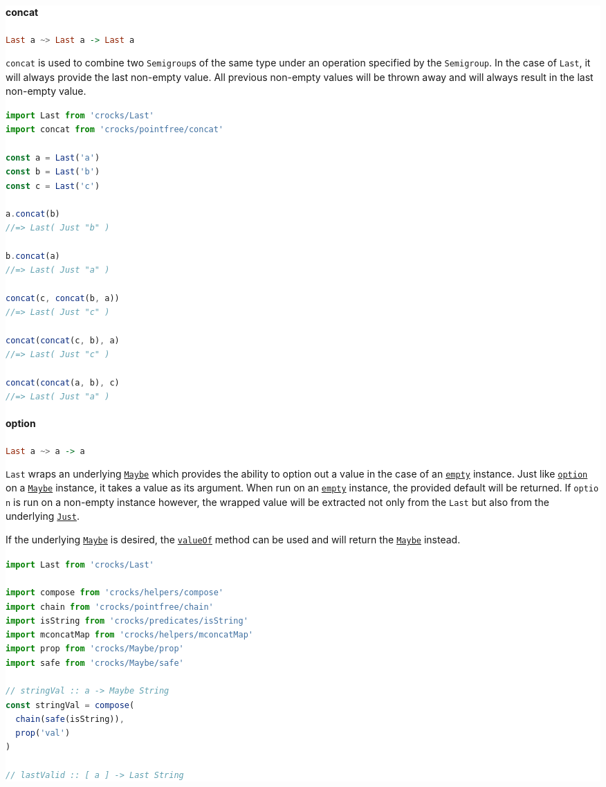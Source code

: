 #### concat

```haskell
Last a ~> Last a -> Last a
```

`concat` is used to combine two `Semigroup`s of the same type under an operation
specified by the `Semigroup`. In the case of `Last`, it will always provide the
last non-empty value. All previous non-empty values will be thrown away and
will always result in the last non-empty value.

```javascript
import Last from 'crocks/Last'
import concat from 'crocks/pointfree/concat'

const a = Last('a')
const b = Last('b')
const c = Last('c')

a.concat(b)
//=> Last( Just "b" )

b.concat(a)
//=> Last( Just "a" )

concat(c, concat(b, a))
//=> Last( Just "c" )

concat(concat(c, b), a)
//=> Last( Just "c" )

concat(concat(a, b), c)
//=> Last( Just "a" )
```

#### option

```haskell
Last a ~> a -> a
```

`Last` wraps an underlying [`Maybe`][maybe] which provides the ability to option out
a value in the case of an [`empty`](#empty) instance. Just like [`option`][option] on
a [`Maybe`][maybe] instance, it takes a value as its argument. When run on
an [`empty`](#empty) instance, the provided default will be returned.
If `option` is run on a non-empty instance however, the wrapped value will be
extracted not only from the `Last` but also from the underlying [`Just`][just].

If the underlying [`Maybe`][maybe] is desired, the [`valueOf`](#valueof) method can be
used and will return the [`Maybe`][maybe] instead.

```javascript
import Last from 'crocks/Last'

import compose from 'crocks/helpers/compose'
import chain from 'crocks/pointfree/chain'
import isString from 'crocks/predicates/isString'
import mconcatMap from 'crocks/helpers/mconcatMap'
import prop from 'crocks/Maybe/prop'
import safe from 'crocks/Maybe/safe'

// stringVal :: a -> Maybe String
const stringVal = compose(
  chain(safe(isString)),
  prop('val')
)

// lastValid :: [ a ] -> Last String
```

[just]: ../crocks/Maybe.html#just
[maybe]: ../crocks/Maybe.html
[nothing]: ../crocks/Maybe.html#nothing
[option]: ../crocks/Maybe.html#option
[first]: ./First.html
[either]: ../crocks/Either.html
[left]: ../crocks/Either.html#left
[right]: ../crocks/Either.html#right